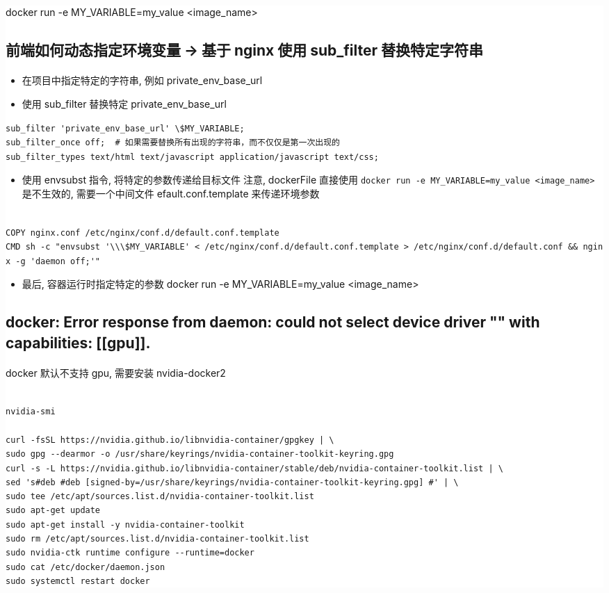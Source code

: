 docker run -e MY_VARIABLE=my_value <image_name>

## 前端如何动态指定环境变量 -> 基于 nginx 使用 sub_filter 替换特定字符串 

+ 在项目中指定特定的字符串, 例如 private_env_base_url

+ 使用 sub_filter 替换特定 private_env_base_url

```
sub_filter 'private_env_base_url' \$MY_VARIABLE;
sub_filter_once off;  # 如果需要替换所有出现的字符串，而不仅仅是第一次出现的
sub_filter_types text/html text/javascript application/javascript text/css;
```

+ 使用 envsubst 指令, 将特定的参数传递给目标文件
注意, dockerFile 直接使用 `docker run -e MY_VARIABLE=my_value <image_name>` 是不生效的, 需要一个中间文件 efault.conf.template 来传递环境参数

```

COPY nginx.conf /etc/nginx/conf.d/default.conf.template
CMD sh -c "envsubst '\\\$MY_VARIABLE' < /etc/nginx/conf.d/default.conf.template > /etc/nginx/conf.d/default.conf && nginx -g 'daemon off;'"

```

+ 最后, 容器运行时指定特定的参数
docker run -e MY_VARIABLE=my_value <image_name>

##  docker: Error response from daemon: could not select device driver "" with capabilities: [[gpu]].
 docker 默认不支持 gpu, 需要安装 nvidia-docker2

```shell

nvidia-smi

curl -fsSL https://nvidia.github.io/libnvidia-container/gpgkey | \
sudo gpg --dearmor -o /usr/share/keyrings/nvidia-container-toolkit-keyring.gpg
curl -s -L https://nvidia.github.io/libnvidia-container/stable/deb/nvidia-container-toolkit.list | \
sed 's#deb #deb [signed-by=/usr/share/keyrings/nvidia-container-toolkit-keyring.gpg] #' | \
sudo tee /etc/apt/sources.list.d/nvidia-container-toolkit.list
sudo apt-get update
sudo apt-get install -y nvidia-container-toolkit
sudo rm /etc/apt/sources.list.d/nvidia-container-toolkit.list
sudo nvidia-ctk runtime configure --runtime=docker
sudo cat /etc/docker/daemon.json
sudo systemctl restart docker

```
